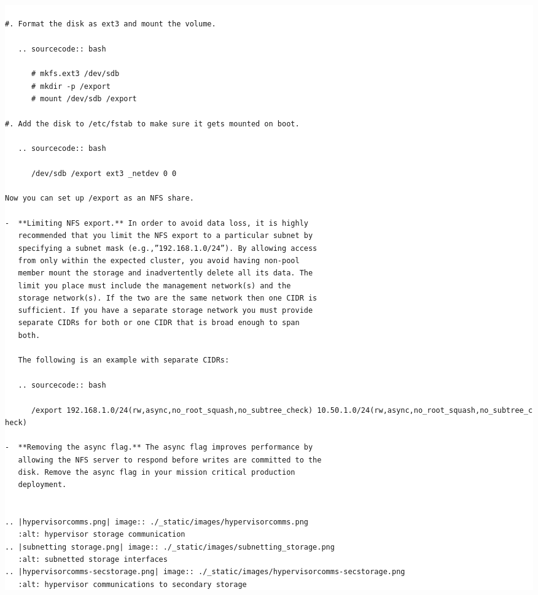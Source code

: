 ~~~~~~~~~~~~~~~~~~~~~~~~~~~~~~~~

#. Format the disk as ext3 and mount the volume.

   .. sourcecode:: bash

      # mkfs.ext3 /dev/sdb
      # mkdir -p /export
      # mount /dev/sdb /export

#. Add the disk to /etc/fstab to make sure it gets mounted on boot.

   .. sourcecode:: bash

      /dev/sdb /export ext3 _netdev 0 0

Now you can set up /export as an NFS share.

-  **Limiting NFS export.** In order to avoid data loss, it is highly
   recommended that you limit the NFS export to a particular subnet by
   specifying a subnet mask (e.g.,”192.168.1.0/24”). By allowing access
   from only within the expected cluster, you avoid having non-pool
   member mount the storage and inadvertently delete all its data. The
   limit you place must include the management network(s) and the
   storage network(s). If the two are the same network then one CIDR is
   sufficient. If you have a separate storage network you must provide
   separate CIDRs for both or one CIDR that is broad enough to span
   both.

   The following is an example with separate CIDRs:

   .. sourcecode:: bash

      /export 192.168.1.0/24(rw,async,no_root_squash,no_subtree_check) 10.50.1.0/24(rw,async,no_root_squash,no_subtree_check)

-  **Removing the async flag.** The async flag improves performance by
   allowing the NFS server to respond before writes are committed to the
   disk. Remove the async flag in your mission critical production
   deployment.


.. |hypervisorcomms.png| image:: ./_static/images/hypervisorcomms.png
   :alt: hypervisor storage communication
.. |subnetting storage.png| image:: ./_static/images/subnetting_storage.png
   :alt: subnetted storage interfaces
.. |hypervisorcomms-secstorage.png| image:: ./_static/images/hypervisorcomms-secstorage.png
   :alt: hypervisor communications to secondary storage
